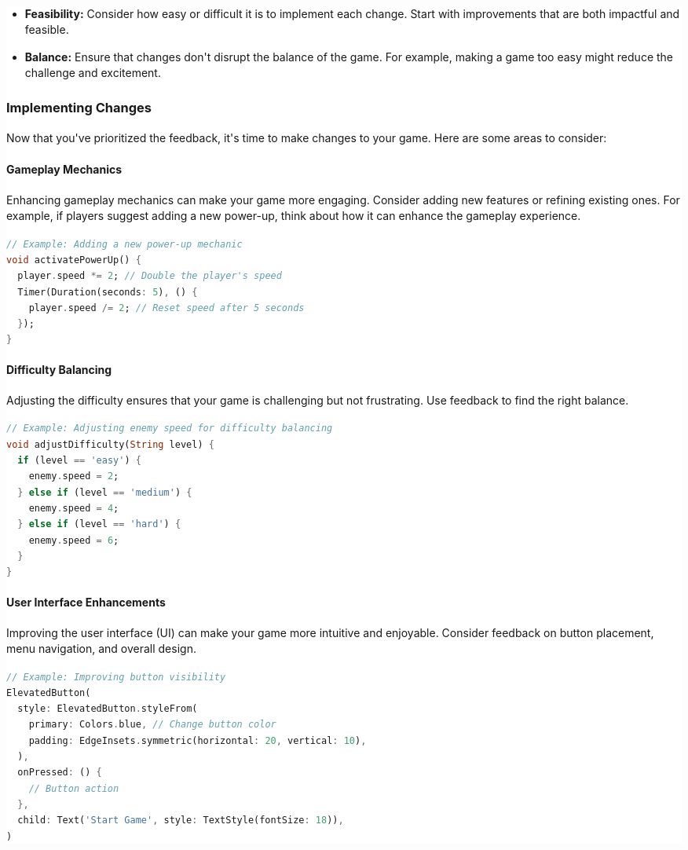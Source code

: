 - **Feasibility:** Consider how easy or difficult it is to implement each change. Start with improvements that are both impactful and feasible.

- **Balance:** Ensure that changes don't disrupt the balance of the game. For example, making a game too easy might reduce the challenge and excitement.

### Implementing Changes

Now that you've prioritized the feedback, it's time to make changes to your game. Here are some areas to consider:

#### Gameplay Mechanics

Enhancing gameplay mechanics can make your game more engaging. Consider adding new features or refining existing ones. For example, if players suggest adding a new power-up, think about how it can enhance the gameplay experience.

```dart
// Example: Adding a new power-up mechanic
void activatePowerUp() {
  player.speed *= 2; // Double the player's speed
  Timer(Duration(seconds: 5), () {
    player.speed /= 2; // Reset speed after 5 seconds
  });
}
```

#### Difficulty Balancing

Adjusting the difficulty ensures that your game is challenging but not frustrating. Use feedback to find the right balance.

```dart
// Example: Adjusting enemy speed for difficulty balancing
void adjustDifficulty(String level) {
  if (level == 'easy') {
    enemy.speed = 2;
  } else if (level == 'medium') {
    enemy.speed = 4;
  } else if (level == 'hard') {
    enemy.speed = 6;
  }
}
```

#### User Interface Enhancements

Improving the user interface (UI) can make your game more intuitive and enjoyable. Consider feedback on button placement, menu navigation, and overall design.

```dart
// Example: Improving button visibility
ElevatedButton(
  style: ElevatedButton.styleFrom(
    primary: Colors.blue, // Change button color
    padding: EdgeInsets.symmetric(horizontal: 20, vertical: 10),
  ),
  onPressed: () {
    // Button action
  },
  child: Text('Start Game', style: TextStyle(fontSize: 18)),
)
```
